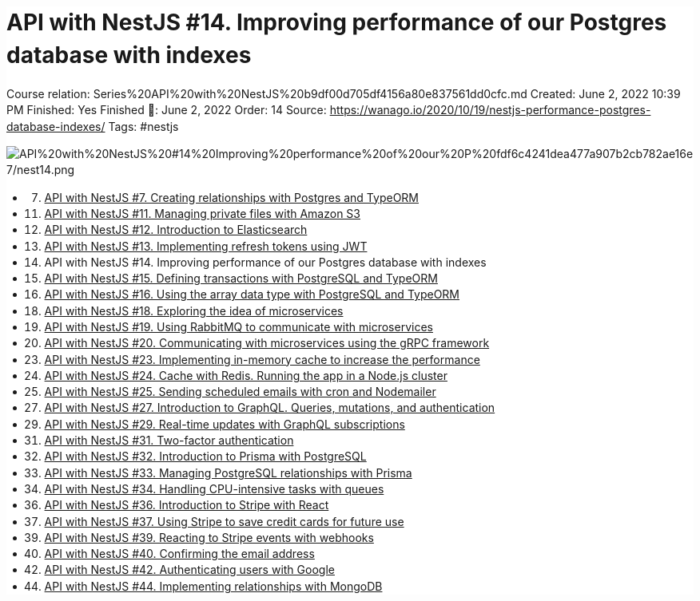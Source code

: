 # API with NestJS #14. Improving performance of our Postgres database with indexes

Course relation: Series%20API%20with%20NestJS%20b9df00d705df4156a80e837561dd0cfc.md
Created: June 2, 2022 10:39 PM
Finished: Yes
Finished 📅: June 2, 2022
Order: 14
Source: https://wanago.io/2020/10/19/nestjs-performance-postgres-database-indexes/
Tags: #nestjs

![API%20with%20NestJS%20#14%20Improving%20performance%20of%20our%20P%20fdf6c4241dea477a907b2cb782ae16e7/nest14.png](API%20with%20NestJS%20#14%20Improving%20performance%20of%20our%20P%20fdf6c4241dea477a907b2cb782ae16e7/nest14.png)

- 7. [API with NestJS #7. Creating relationships with Postgres and TypeORM](https://wanago.io/2020/06/22/api-nestjs-relationships-postgres-typeorm/)
- 11. [API with NestJS #11. Managing private files with Amazon S3](https://wanago.io/2020/08/10/api-nestjs-private-files-amazon-s3/)
- 12. [API with NestJS #12. Introduction to Elasticsearch](https://wanago.io/2020/09/07/api-nestjs-elasticsearch/)
- 13. [API with NestJS #13. Implementing refresh tokens using JWT](https://wanago.io/2020/09/21/api-nestjs-refresh-tokens-jwt/)
- 14. API with NestJS #14. Improving performance of our Postgres database with indexes
- 15. [API with NestJS #15. Defining transactions with PostgreSQL and TypeORM](https://wanago.io/2020/10/26/api-nestjs-transactions-postgresql-typeorm/)
- 16. [API with NestJS #16. Using the array data type with PostgreSQL and TypeORM](https://wanago.io/2020/11/02/api-nestjs-array-data-type-postgresql-typeorm/)
- 18. [API with NestJS #18. Exploring the idea of microservices](https://wanago.io/2020/11/16/api-nestjs-microservices/)
- 19. [API with NestJS #19. Using RabbitMQ to communicate with microservices](https://wanago.io/2020/11/23/api-nestjs-rabbitmq-microservices/)
- 20. [API with NestJS #20. Communicating with microservices using the gRPC framework](https://wanago.io/2020/11/30/api-nestjs-microservices-grpc-framework/)
- 23. [API with NestJS #23. Implementing in-memory cache to increase the performance](https://wanago.io/2021/01/04/api-nestjs-in-memory-cache-performance/)
- 24. [API with NestJS #24. Cache with Redis. Running the app in a Node.js cluster](https://wanago.io/2021/01/11/nestjs-cache-redis-node-js-cluster/)
- 25. [API with NestJS #25. Sending scheduled emails with cron and Nodemailer](https://wanago.io/2021/01/18/api-nestjs-cron-nodemailer/)
- 27. [API with NestJS #27. Introduction to GraphQL. Queries, mutations, and authentication](https://wanago.io/2021/02/01/api-nestjs-graphql-introduction/)
- 29. [API with NestJS #29. Real-time updates with GraphQL subscriptions](https://wanago.io/2021/02/15/api-nestjs-real-time-graphql-subscriptions/)
- 31. [API with NestJS #31. Two-factor authentication](https://wanago.io/2021/03/08/api-nestjs-two-factor-authentication/)
- 32. [API with NestJS #32. Introduction to Prisma with PostgreSQL](https://wanago.io/2021/03/29/api-nestjs-prisma-postgresql/)
- 33. [API with NestJS #33. Managing PostgreSQL relationships with Prisma](https://wanago.io/2021/04/05/api-nestjs-33-postgresql-relationships-prisma/)
- 34. [API with NestJS #34. Handling CPU-intensive tasks with queues](https://wanago.io/2021/05/03/api-nestjs-cpu-intensive-tasks-queues/)
- 36. [API with NestJS #36. Introduction to Stripe with React](https://wanago.io/2021/06/14/api-nestjs-stripe-react/)
- 37. [API with NestJS #37. Using Stripe to save credit cards for future use](https://wanago.io/2021/06/21/api-nestjs-stripe-save-credit-cards/)
- 39. [API with NestJS #39. Reacting to Stripe events with webhooks](https://wanago.io/2021/07/05/api-nestjs-stripe-events-webhooks/)
- 40. [API with NestJS #40. Confirming the email address](https://wanago.io/2021/07/12/api-nestjs-confirming-email/)
- 42. [API with NestJS #42. Authenticating users with Google](https://wanago.io/2021/07/26/api-nestjs-google-authentication/)
- 44. [API with NestJS #44. Implementing relationships with MongoDB](https://wanago.io/2021/08/23/api-nestjs-relationships-mongodb/)